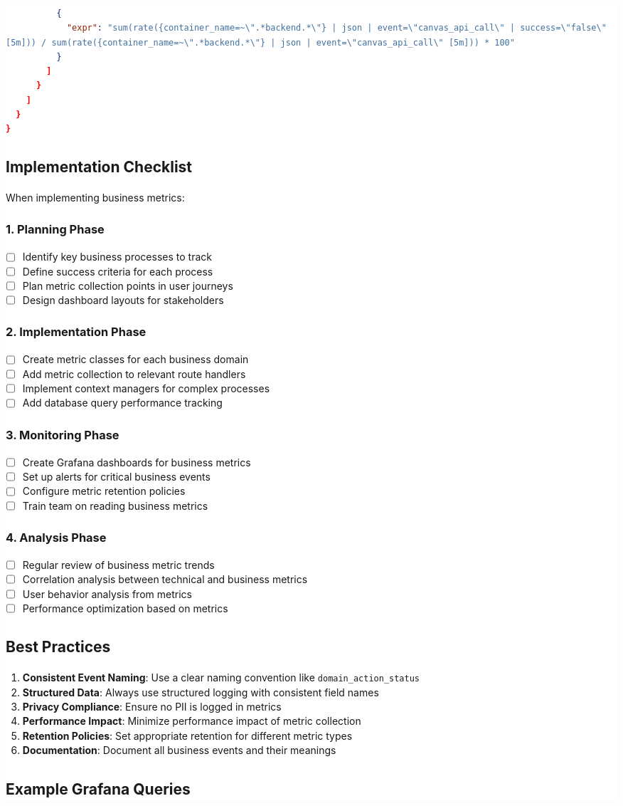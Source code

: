 ```json
          {
            "expr": "sum(rate({container_name=~\".*backend.*\"} | json | event=\"canvas_api_call\" | success=\"false\" [5m])) / sum(rate({container_name=~\".*backend.*\"} | json | event=\"canvas_api_call\" [5m])) * 100"
          }
        ]
      }
    ]
  }
}
```

## Implementation Checklist

When implementing business metrics:

### 1. Planning Phase
- [ ] Identify key business processes to track
- [ ] Define success criteria for each process
- [ ] Plan metric collection points in user journeys
- [ ] Design dashboard layouts for stakeholders

### 2. Implementation Phase
- [ ] Create metric classes for each business domain
- [ ] Add metric collection to relevant route handlers
- [ ] Implement context managers for complex processes
- [ ] Add database query performance tracking

### 3. Monitoring Phase
- [ ] Create Grafana dashboards for business metrics
- [ ] Set up alerts for critical business events
- [ ] Configure metric retention policies
- [ ] Train team on reading business metrics

### 4. Analysis Phase
- [ ] Regular review of business metric trends
- [ ] Correlation analysis between technical and business metrics
- [ ] User behavior analysis from metrics
- [ ] Performance optimization based on metrics

## Best Practices

1. **Consistent Event Naming**: Use a clear naming convention like `domain_action_status`
2. **Structured Data**: Always use structured logging with consistent field names
3. **Privacy Compliance**: Ensure no PII is logged in metrics
4. **Performance Impact**: Minimize performance impact of metric collection
5. **Retention Policies**: Set appropriate retention for different metric types
6. **Documentation**: Document all business events and their meanings

## Example Grafana Queries
